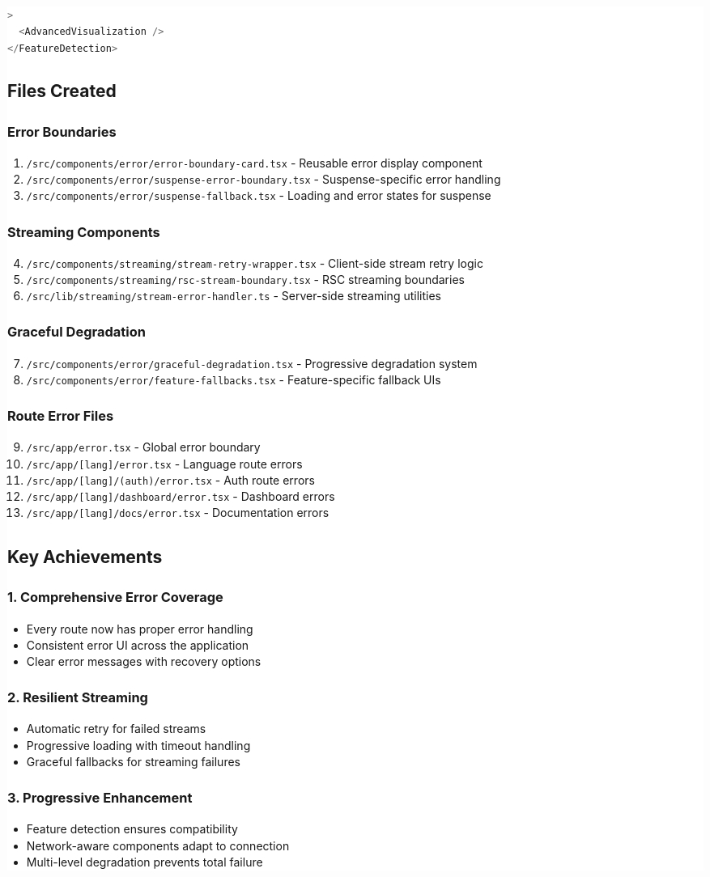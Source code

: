 ```typescript
>
  <AdvancedVisualization />
</FeatureDetection>
```

## Files Created

### Error Boundaries

1. `/src/components/error/error-boundary-card.tsx` - Reusable error display component
2. `/src/components/error/suspense-error-boundary.tsx` - Suspense-specific error handling
3. `/src/components/error/suspense-fallback.tsx` - Loading and error states for suspense

### Streaming Components

4. `/src/components/streaming/stream-retry-wrapper.tsx` - Client-side stream retry logic
5. `/src/components/streaming/rsc-stream-boundary.tsx` - RSC streaming boundaries
6. `/src/lib/streaming/stream-error-handler.ts` - Server-side streaming utilities

### Graceful Degradation

7. `/src/components/error/graceful-degradation.tsx` - Progressive degradation system
8. `/src/components/error/feature-fallbacks.tsx` - Feature-specific fallback UIs

### Route Error Files

9. `/src/app/error.tsx` - Global error boundary
10. `/src/app/[lang]/error.tsx` - Language route errors
11. `/src/app/[lang]/(auth)/error.tsx` - Auth route errors
12. `/src/app/[lang]/dashboard/error.tsx` - Dashboard errors
13. `/src/app/[lang]/docs/error.tsx` - Documentation errors

## Key Achievements

### 1. Comprehensive Error Coverage

- Every route now has proper error handling
- Consistent error UI across the application
- Clear error messages with recovery options

### 2. Resilient Streaming

- Automatic retry for failed streams
- Progressive loading with timeout handling
- Graceful fallbacks for streaming failures

### 3. Progressive Enhancement

- Feature detection ensures compatibility
- Network-aware components adapt to connection
- Multi-level degradation prevents total failure

